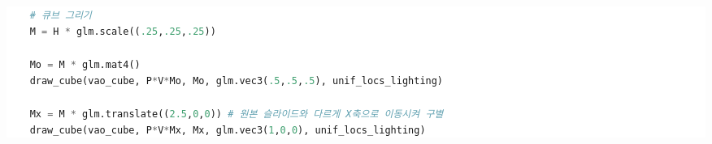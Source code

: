 ```python
    # 큐브 그리기
    M = H * glm.scale((.25,.25,.25))
    
    Mo = M * glm.mat4()
    draw_cube(vao_cube, P*V*Mo, Mo, glm.vec3(.5,.5,.5), unif_locs_lighting)

    Mx = M * glm.translate((2.5,0,0)) # 원본 슬라이드와 다르게 X축으로 이동시켜 구별
    draw_cube(vao_cube, P*V*Mx, Mx, glm.vec3(1,0,0), unif_locs_lighting)
```